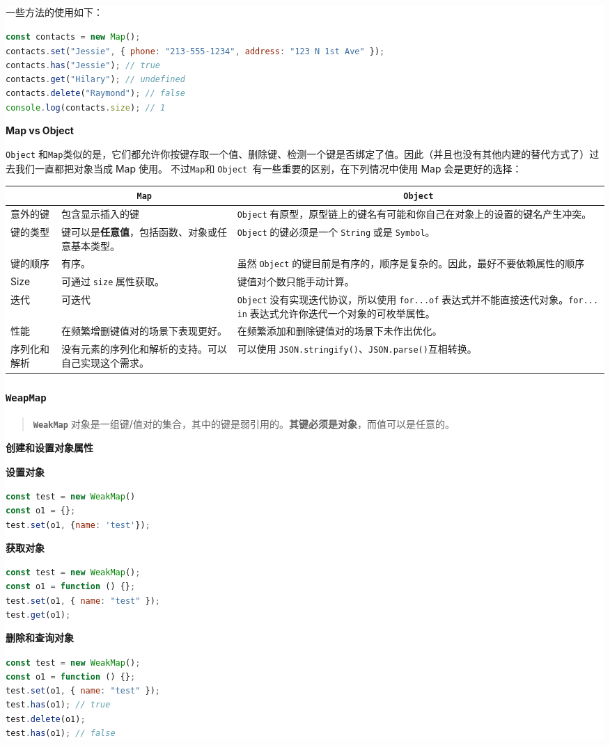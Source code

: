 一些方法的使用如下：
```js
const contacts = new Map();
contacts.set("Jessie", { phone: "213-555-1234", address: "123 N 1st Ave" });
contacts.has("Jessie"); // true
contacts.get("Hilary"); // undefined
contacts.delete("Raymond"); // false
console.log(contacts.size); // 1
```

**Map vs Object**

`Object` 和` Map `类似的是，它们都允许你按键存取一个值、删除键、检测一个键是否绑定了值。因此（并且也没有其他内建的替代方式了）过去我们一直都把对象当成 Map 使用。
不过` Map `和 `Object `有一些重要的区别，在下列情况中使用 Map 会是更好的选择：

|              | `Map`                                                | `Object`                                                     |
| ------------ | ---------------------------------------------------- | ------------------------------------------------------------ |
| 意外的键     | 包含显示插入的键                                     | `Object` 有原型，原型链上的键名有可能和你自己在对象上的设置的键名产生冲突。 |
| 键的类型     | 键可以是**任意值**，包括函数、对象或任意基本类型。   | `Object` 的键必须是一个 `String` 或是 `Symbol`。             |
| 键的顺序     | 有序。                                               | 虽然 `Object` 的键目前是有序的，顺序是复杂的。因此，最好不要依赖属性的顺序 |
| Size         | 可通过 `size` 属性获取。                             | 键值对个数只能手动计算。                                     |
| 迭代         | 可迭代                                               | `Object` 没有实现迭代协议，所以使用 `for...of` 表达式并不能直接迭代对象。`for...in` 表达式允许你迭代一个对象的可枚举属性。 |
| 性能         | 在频繁增删键值对的场景下表现更好。                   | 在频繁添加和删除键值对的场景下未作出优化。                   |
| 序列化和解析 | 没有元素的序列化和解析的支持。可以自己实现这个需求。 | 可以使用 `JSON.stringify()`、`JSON.parse()`互相转换。        |

### `WeapMap`

> **`WeakMap`** 对象是一组键/值对的集合，其中的键是弱引用的。**其键必须是对象**，而值可以是任意的。

**创建和设置对象属性**

**设置对象**

```js
const test = new WeakMap()
const o1 = {};
test.set(o1, {name: 'test'});
```

**获取对象**

```js
const test = new WeakMap();
const o1 = function () {};
test.set(o1, { name: "test" });
test.get(o1);
```

**删除和查询对象**

```js
const test = new WeakMap();
const o1 = function () {};
test.set(o1, { name: "test" });
test.has(o1); // true
test.delete(o1);
test.has(o1); // false
```
